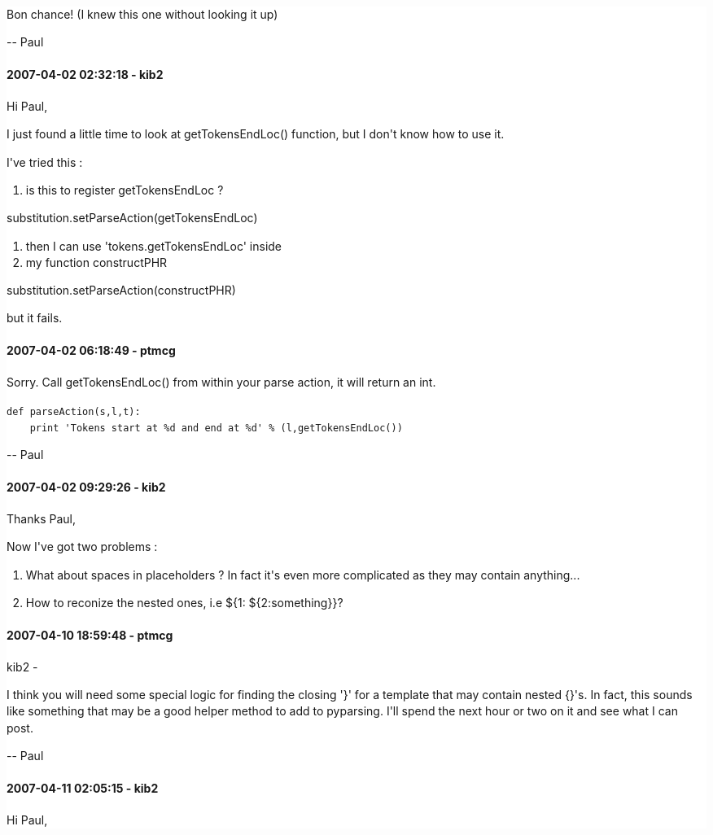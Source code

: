 

Bon chance! (I knew this one without looking it up)

-- Paul
#### 2007-04-02 02:32:18 - kib2
Hi Paul,

I just found a little time to look at getTokensEndLoc() function, but I don't know how to use it.



I've tried this :



 

<ol><li>is this to register getTokensEndLoc ?</li></ol>substitution.setParseAction(getTokensEndLoc)

<ol><li>then I can use 'tokens.getTokensEndLoc' inside</li><li>my function constructPHR</li></ol>substitution.setParseAction(constructPHR)





but it fails.
#### 2007-04-02 06:18:49 - ptmcg
Sorry.  Call getTokensEndLoc() from within your parse action, it will return an int.



    def parseAction(s,l,t):
        print 'Tokens start at %d and end at %d' % (l,getTokensEndLoc())



-- Paul
#### 2007-04-02 09:29:26 - kib2
Thanks Paul,

Now I've got two problems :



1. What about spaces in placeholders ? In fact it's even more complicated as they may contain anything...



2. How to reconize the nested ones, i.e ${1: ${2:something}}?
#### 2007-04-10 18:59:48 - ptmcg
kib2 -



I think you will need some special logic for finding the closing '}' for a template that may contain nested {}'s.  In fact, this sounds like something that may be a good helper method to add to pyparsing.  I'll spend the next hour or two on it and see what I can post.



-- Paul
#### 2007-04-11 02:05:15 - kib2
Hi Paul,
